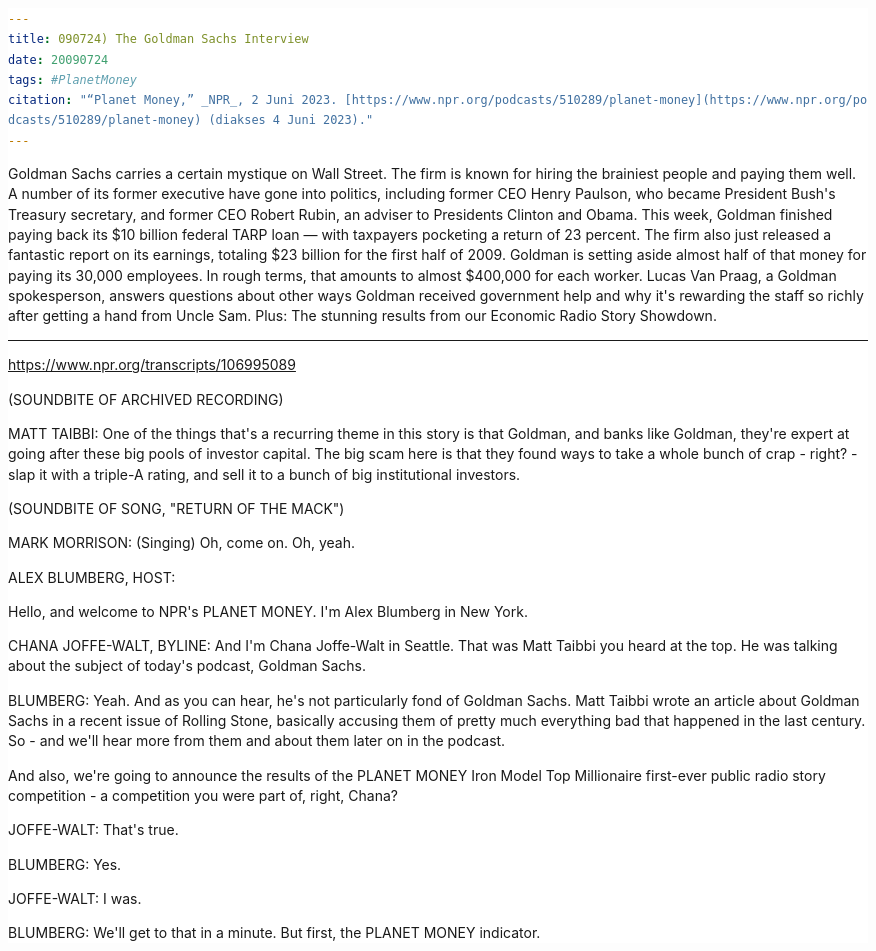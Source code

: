 ```yaml
---
title: 090724) The Goldman Sachs Interview
date: 20090724
tags: #PlanetMoney
citation: "“Planet Money,” _NPR_, 2 Juni 2023. [https://www.npr.org/podcasts/510289/planet-money](https://www.npr.org/podcasts/510289/planet-money) (diakses 4 Juni 2023)."
---
```


Goldman Sachs carries a certain mystique on Wall Street. The firm is known for hiring the brainiest people and paying them well. A number of its former executive have gone into politics, including former CEO Henry Paulson, who became President Bush's Treasury secretary, and former CEO Robert Rubin, an adviser to Presidents Clinton and Obama. This week, Goldman finished paying back its $10 billion federal TARP loan — with taxpayers pocketing a return of 23 percent. The firm also just released a fantastic report on its earnings, totaling $23 billion for the first half of 2009. Goldman is setting aside almost half of that money for paying its 30,000 employees. In rough terms, that amounts to almost $400,000 for each worker. Lucas Van Praag, a Goldman spokesperson, answers questions about other ways Goldman received government help and why it's rewarding the staff so richly after getting a hand from Uncle Sam. Plus: The stunning results from our Economic Radio Story Showdown.

----

https://www.npr.org/transcripts/106995089

(SOUNDBITE OF ARCHIVED RECORDING)

MATT TAIBBI: One of the things that's a recurring theme in this story is that Goldman, and banks like Goldman, they're expert at going after these big pools of investor capital. The big scam here is that they found ways to take a whole bunch of crap - right? - slap it with a triple-A rating, and sell it to a bunch of big institutional investors.

(SOUNDBITE OF SONG, "RETURN OF THE MACK")

MARK MORRISON: (Singing) Oh, come on. Oh, yeah.

ALEX BLUMBERG, HOST:

Hello, and welcome to NPR's PLANET MONEY. I'm Alex Blumberg in New York.

CHANA JOFFE-WALT, BYLINE: And I'm Chana Joffe-Walt in Seattle. That was Matt Taibbi you heard at the top. He was talking about the subject of today's podcast, Goldman Sachs.

BLUMBERG: Yeah. And as you can hear, he's not particularly fond of Goldman Sachs. Matt Taibbi wrote an article about Goldman Sachs in a recent issue of Rolling Stone, basically accusing them of pretty much everything bad that happened in the last century. So - and we'll hear more from them and about them later on in the podcast.

And also, we're going to announce the results of the PLANET MONEY Iron Model Top Millionaire first-ever public radio story competition - a competition you were part of, right, Chana?

JOFFE-WALT: That's true.

BLUMBERG: Yes.

JOFFE-WALT: I was.

BLUMBERG: We'll get to that in a minute. But first, the PLANET MONEY indicator.

